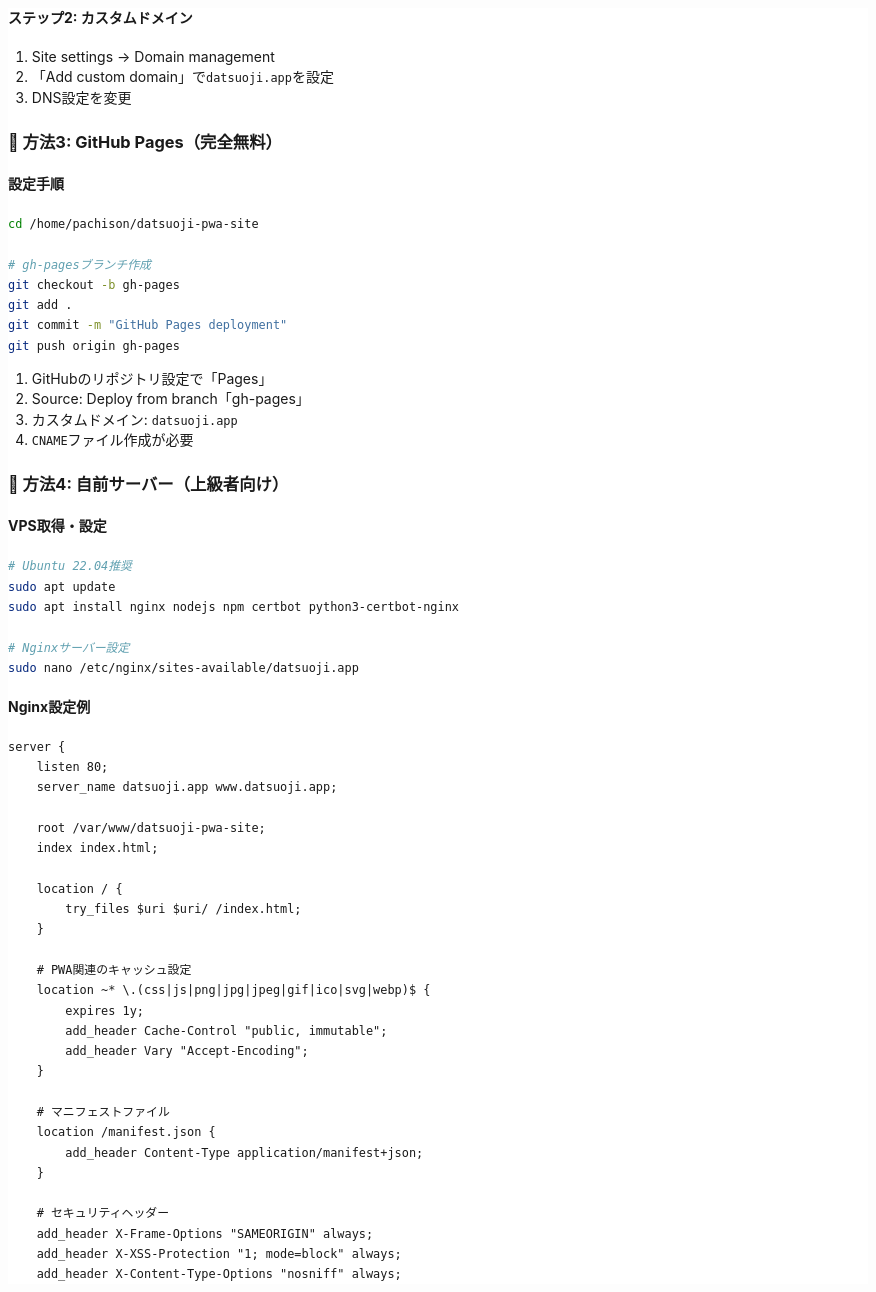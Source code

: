 #### ステップ2: カスタムドメイン
1. Site settings → Domain management
2. 「Add custom domain」で`datsuoji.app`を設定
3. DNS設定を変更

### 🥉 方法3: GitHub Pages（完全無料）

#### 設定手順
```bash
cd /home/pachison/datsuoji-pwa-site

# gh-pagesブランチ作成
git checkout -b gh-pages
git add .
git commit -m "GitHub Pages deployment"
git push origin gh-pages
```

1. GitHubのリポジトリ設定で「Pages」
2. Source: Deploy from branch「gh-pages」
3. カスタムドメイン: `datsuoji.app`
4. `CNAME`ファイル作成が必要

### 🔧 方法4: 自前サーバー（上級者向け）

#### VPS取得・設定
```bash
# Ubuntu 22.04推奨
sudo apt update
sudo apt install nginx nodejs npm certbot python3-certbot-nginx

# Nginxサーバー設定
sudo nano /etc/nginx/sites-available/datsuoji.app
```

#### Nginx設定例
```nginx
server {
    listen 80;
    server_name datsuoji.app www.datsuoji.app;
    
    root /var/www/datsuoji-pwa-site;
    index index.html;
    
    location / {
        try_files $uri $uri/ /index.html;
    }
    
    # PWA関連のキャッシュ設定
    location ~* \.(css|js|png|jpg|jpeg|gif|ico|svg|webp)$ {
        expires 1y;
        add_header Cache-Control "public, immutable";
        add_header Vary "Accept-Encoding";
    }
    
    # マニフェストファイル
    location /manifest.json {
        add_header Content-Type application/manifest+json;
    }
    
    # セキュリティヘッダー
    add_header X-Frame-Options "SAMEORIGIN" always;
    add_header X-XSS-Protection "1; mode=block" always;
    add_header X-Content-Type-Options "nosniff" always;
```